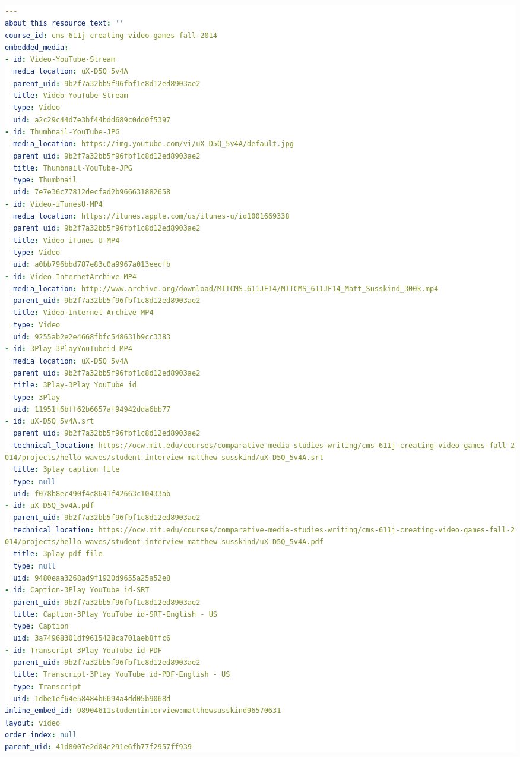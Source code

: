 ```yaml
---
about_this_resource_text: ''
course_id: cms-611j-creating-video-games-fall-2014
embedded_media:
- id: Video-YouTube-Stream
  media_location: uX-D5Q_5v4A
  parent_uid: 9b2f7a32bb5f96fbf1c8d12ed8903ae2
  title: Video-YouTube-Stream
  type: Video
  uid: a2c29c44d7e3bf44bdd689c0dd0f5397
- id: Thumbnail-YouTube-JPG
  media_location: https://img.youtube.com/vi/uX-D5Q_5v4A/default.jpg
  parent_uid: 9b2f7a32bb5f96fbf1c8d12ed8903ae2
  title: Thumbnail-YouTube-JPG
  type: Thumbnail
  uid: 7e7e36c77812decfad2b966631882658
- id: Video-iTunesU-MP4
  media_location: https://itunes.apple.com/us/itunes-u/id1001669338
  parent_uid: 9b2f7a32bb5f96fbf1c8d12ed8903ae2
  title: Video-iTunes U-MP4
  type: Video
  uid: a0bb796bbd787e83c0a9967a013eecfb
- id: Video-InternetArchive-MP4
  media_location: http://www.archive.org/download/MITCMS.611JF14/MITCMS_611JF14_Matt_Susskind_300k.mp4
  parent_uid: 9b2f7a32bb5f96fbf1c8d12ed8903ae2
  title: Video-Internet Archive-MP4
  type: Video
  uid: 9255ab2e2e4668fbfc548631b9cc3383
- id: 3Play-3PlayYouTubeid-MP4
  media_location: uX-D5Q_5v4A
  parent_uid: 9b2f7a32bb5f96fbf1c8d12ed8903ae2
  title: 3Play-3Play YouTube id
  type: 3Play
  uid: 11951f6bff62b6657af94942dda6bb77
- id: uX-D5Q_5v4A.srt
  parent_uid: 9b2f7a32bb5f96fbf1c8d12ed8903ae2
  technical_location: https://ocw.mit.edu/courses/comparative-media-studies-writing/cms-611j-creating-video-games-fall-2014/projects/hello-waves/student-interview-matthew-susskind/uX-D5Q_5v4A.srt
  title: 3play caption file
  type: null
  uid: f078b8ec490f4c8641f42663c10433ab
- id: uX-D5Q_5v4A.pdf
  parent_uid: 9b2f7a32bb5f96fbf1c8d12ed8903ae2
  technical_location: https://ocw.mit.edu/courses/comparative-media-studies-writing/cms-611j-creating-video-games-fall-2014/projects/hello-waves/student-interview-matthew-susskind/uX-D5Q_5v4A.pdf
  title: 3play pdf file
  type: null
  uid: 9480eaa3268ad9f1920d9655a25a52e8
- id: Caption-3Play YouTube id-SRT
  parent_uid: 9b2f7a32bb5f96fbf1c8d12ed8903ae2
  title: Caption-3Play YouTube id-SRT-English - US
  type: Caption
  uid: 3a74968301df9615428ca701aeb8ffc6
- id: Transcript-3Play YouTube id-PDF
  parent_uid: 9b2f7a32bb5f96fbf1c8d12ed8903ae2
  title: Transcript-3Play YouTube id-PDF-English - US
  type: Transcript
  uid: 1dbe1ef64e58484b6694a4dd05b9068d
inline_embed_id: 98904611studentinterview:matthewsusskind96570631
layout: video
order_index: null
parent_uid: 41d8007e2d04e291e6fb77f2957ff939
```
